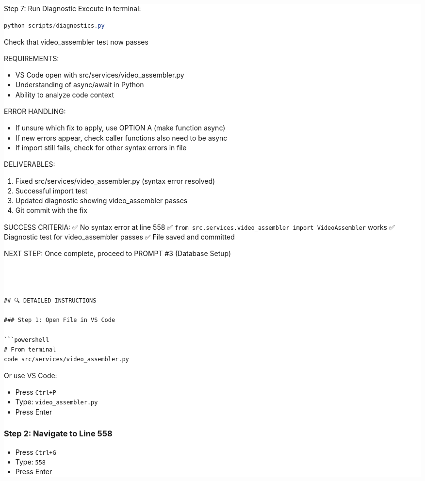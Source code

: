 Step 7: Run Diagnostic
Execute in terminal:
```powershell
python scripts/diagnostics.py
```

Check that video_assembler test now passes

REQUIREMENTS:
- VS Code open with src/services/video_assembler.py
- Understanding of async/await in Python
- Ability to analyze code context

ERROR HANDLING:
- If unsure which fix to apply, use OPTION A (make function async)
- If new errors appear, check caller functions also need to be async
- If import still fails, check for other syntax errors in file

DELIVERABLES:
1. Fixed src/services/video_assembler.py (syntax error resolved)
2. Successful import test
3. Updated diagnostic showing video_assembler passes
4. Git commit with the fix

SUCCESS CRITERIA:
✅ No syntax error at line 558
✅ `from src.services.video_assembler import VideoAssembler` works
✅ Diagnostic test for video_assembler passes
✅ File saved and committed

NEXT STEP:
Once complete, proceed to PROMPT #3 (Database Setup)
```

---

## 🔍 DETAILED INSTRUCTIONS

### Step 1: Open File in VS Code

```powershell
# From terminal
code src/services/video_assembler.py
```

Or use VS Code:
- Press `Ctrl+P`
- Type: `video_assembler.py`
- Press Enter

### Step 2: Navigate to Line 558

- Press `Ctrl+G`
- Type: `558`
- Press Enter
